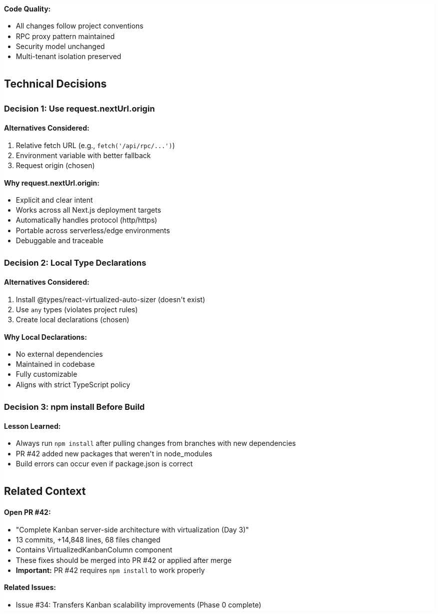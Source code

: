 **Code Quality:**
- All changes follow project conventions
- RPC proxy pattern maintained
- Security model unchanged
- Multi-tenant isolation preserved

## Technical Decisions

### Decision 1: Use request.nextUrl.origin
**Alternatives Considered:**
1. Relative fetch URL (e.g., `fetch('/api/rpc/...')`)
2. Environment variable with better fallback
3. Request origin (chosen)

**Why request.nextUrl.origin:**
- Explicit and clear intent
- Works across all Next.js deployment targets
- Automatically handles protocol (http/https)
- Portable across serverless/edge environments
- Debuggable and traceable

### Decision 2: Local Type Declarations
**Alternatives Considered:**
1. Install @types/react-virtualized-auto-sizer (doesn't exist)
2. Use `any` types (violates project rules)
3. Create local declarations (chosen)

**Why Local Declarations:**
- No external dependencies
- Maintained in codebase
- Fully customizable
- Aligns with strict TypeScript policy

### Decision 3: npm install Before Build
**Lesson Learned:**
- Always run `npm install` after pulling changes from branches with new dependencies
- PR #42 added new packages that weren't in node_modules
- Build errors can occur even if package.json is correct

## Related Context

**Open PR #42:**
- "Complete Kanban server-side architecture with virtualization (Day 3)"
- 13 commits, +14,848 lines, 68 files changed
- Contains VirtualizedKanbanColumn component
- These fixes should be merged into PR #42 or applied after merge
- **Important:** PR #42 requires `npm install` to work properly

**Related Issues:**
- Issue #34: Transfers Kanban scalability improvements (Phase 0 complete)
